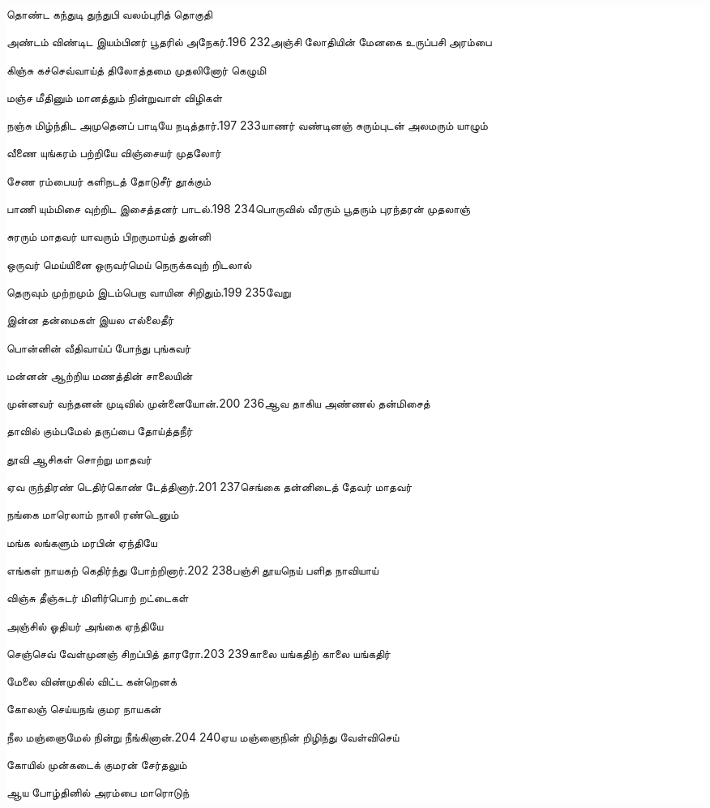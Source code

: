 தொண்ட கந்துடி துந்துபி வலம்புரித் தொகுதி  

அண்டம் விண்டிட இயம்பினர் பூதரில் அநேகர்.196 232அஞ்சி லோதியின் மேனகை உருப்பசி அரம்பை  

கிஞ்சு கச்செவ்வாய்த் திலோத்தமை முதலினோர் கெழுமி  

மஞ்ச மீதினும் மானத்தும் நின்றுவாள் விழிகள்  

நஞ்சு மிழ்ந்திட அமுதெனப் பாடியே நடித்தார்.197 233யாணர் வண்டினஞ் சுரும்புடன் அலமரும் யாழும்  

வீணை யுங்கரம் பற்றியே விஞ்சையர் முதலோர்  

சேண ரம்பையர் களிநடத் தோடுசீர் தூக்கும்  

பாணி யும்மிசை வுற்றிட இசைத்தனர் பாடல்.198 234பொருவில் வீரரும் பூதரும் புரந்தரன் முதலாஞ்  

சுரரும் மாதவர் யாவரும் பிறருமாய்த் துன்னி  

ஒருவர் மெய்யினை ஒருவர்மெய் நெருக்கவுற் றிடலால்  

தெருவும் முற்றமும் இடம்பெறா வாயின சிறிதும்.199 235வேறு  

இன்ன தன்மைகள் இயல எல்லைதீர்  

பொன்னின் வீதிவாய்ப் போந்து புங்கவர்  

மன்னன் ஆற்றிய மணத்தின் சாலையின்  

முன்னவர் வந்தனன் முடிவில் முன்னையோன்.200 236ஆவ தாகிய அண்ணல் தன்மிசைத்  

தாவில் கும்பமேல் தருப்பை தோய்த்தநீர்  

தூவி ஆசிகள் சொற்று மாதவர்  

ஏவ ருந்திரண் டெதிர்கொண் டேத்தினார்.201 237செங்கை தன்னிடைத் தேவர் மாதவர்  

நங்கை மாரெலாம் நாலி ரண்டெனும்  

மங்க லங்களும் மரபின் ஏந்தியே  

எங்கள் நாயகற் கெதிர்ந்து போற்றினார்.202 238பஞ்சி தூயநெய் பளித நாவியாய்  

விஞ்சு தீஞ்சுடர் மிளிர்பொற் றட்டைகள்  

அஞ்சில் ஓதியர் அங்கை ஏந்தியே  

செஞ்செவ் வேள்முனஞ் சிறப்பித் தாரரோ.203 239காலை யங்கதிற் காலை யங்கதிர்  

மேலை விண்முகில் விட்ட கன்றெனக்  

கோலஞ் செய்யநங் குமர நாயகன்  

நீல மஞ்ஞைமேல் நின்று நீங்கினான்.204 240ஏய மஞ்ஞைநின் றிழிந்து வேள்விசெய்  

கோயில் முன்கடைக் குமரன் சேர்தலும்  

ஆய போழ்தினில் அரம்பை மாரொடுந்  

